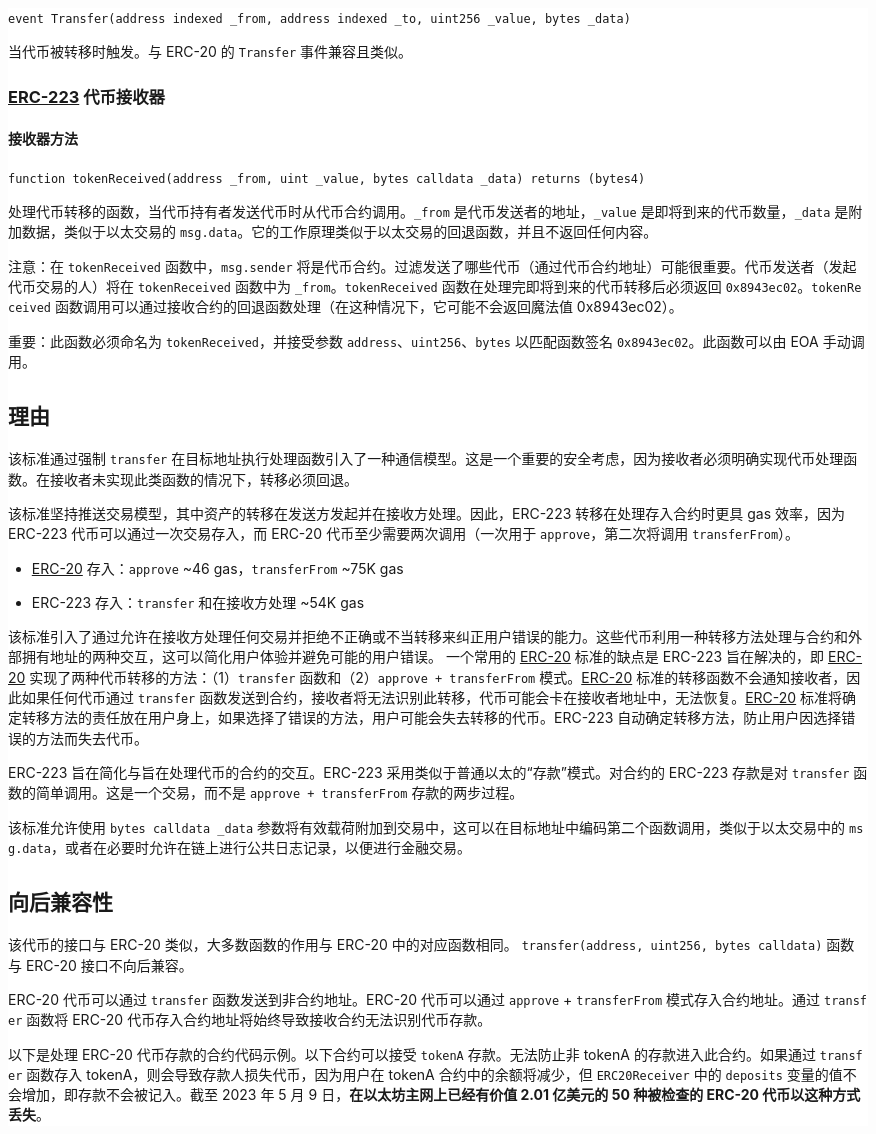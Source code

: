 ```solidity
event Transfer(address indexed _from, address indexed _to, uint256 _value, bytes _data)
```

当代币被转移时触发。与 ERC-20 的 `Transfer` 事件兼容且类似。

### [ERC-223](./eip-223.md) 代币接收器

#### 接收器方法

```solidity
function tokenReceived(address _from, uint _value, bytes calldata _data) returns (bytes4)
```

处理代币转移的函数，当代币持有者发送代币时从代币合约调用。`_from` 是代币发送者的地址，`_value` 是即将到来的代币数量，`_data` 是附加数据，类似于以太交易的 `msg.data`。它的工作原理类似于以太交易的回退函数，并且不返回任何内容。

注意：在 `tokenReceived` 函数中，`msg.sender` 将是代币合约。过滤发送了哪些代币（通过代币合约地址）可能很重要。代币发送者（发起代币交易的人）将在 `tokenReceived` 函数中为 `_from`。`tokenReceived` 函数在处理完即将到来的代币转移后必须返回 `0x8943ec02`。`tokenReceived` 函数调用可以通过接收合约的回退函数处理（在这种情况下，它可能不会返回魔法值 0x8943ec02）。

重要：此函数必须命名为 `tokenReceived`，并接受参数 `address`、`uint256`、`bytes` 以匹配函数签名 `0x8943ec02`。此函数可以由 EOA 手动调用。

## 理由

该标准通过强制 `transfer` 在目标地址执行处理函数引入了一种通信模型。这是一个重要的安全考虑，因为接收者必须明确实现代币处理函数。在接收者未实现此类函数的情况下，转移必须回退。

该标准坚持推送交易模型，其中资产的转移在发送方发起并在接收方处理。因此，ERC-223 转移在处理存入合约时更具 gas 效率，因为 ERC-223 代币可以通过一次交易存入，而 ERC-20 代币至少需要两次调用（一次用于 `approve`，第二次将调用 `transferFrom`）。

- [ERC-20](./eip-20.md) 存入：`approve` ~46 gas，`transferFrom` ~75K gas

- ERC-223 存入：`transfer` 和在接收方处理 ~54K gas

该标准引入了通过允许在接收方处理任何交易并拒绝不正确或不当转移来纠正用户错误的能力。这些代币利用一种转移方法处理与合约和外部拥有地址的两种交互，这可以简化用户体验并避免可能的用户错误。
一个常用的 [ERC-20](./eip-20.md) 标准的缺点是 ERC-223 旨在解决的，即 [ERC-20](./eip-20.md) 实现了两种代币转移的方法：（1）`transfer` 函数和（2）`approve + transferFrom` 模式。[ERC-20](./eip-20.md) 标准的转移函数不会通知接收者，因此如果任何代币通过 `transfer` 函数发送到合约，接收者将无法识别此转移，代币可能会卡在接收者地址中，无法恢复。[ERC-20](./eip-20.md) 标准将确定转移方法的责任放在用户身上，如果选择了错误的方法，用户可能会失去转移的代币。ERC-223 自动确定转移方法，防止用户因选择错误的方法而失去代币。

ERC-223 旨在简化与旨在处理代币的合约的交互。ERC-223 采用类似于普通以太的“存款”模式。对合约的 ERC-223 存款是对 `transfer` 函数的简单调用。这是一个交易，而不是 `approve + transferFrom` 存款的两步过程。

该标准允许使用 `bytes calldata _data` 参数将有效载荷附加到交易中，这可以在目标地址中编码第二个函数调用，类似于以太交易中的 `msg.data`，或者在必要时允许在链上进行公共日志记录，以便进行金融交易。

## 向后兼容性

该代币的接口与 ERC-20 类似，大多数函数的作用与 ERC-20 中的对应函数相同。
`transfer(address, uint256, bytes calldata)` 函数与 ERC-20 接口不向后兼容。

ERC-20 代币可以通过 `transfer` 函数发送到非合约地址。ERC-20 代币可以通过 `approve` + `transferFrom` 模式存入合约地址。通过 `transfer` 函数将 ERC-20 代币存入合约地址将始终导致接收合约无法识别代币存款。

以下是处理 ERC-20 代币存款的合约代码示例。以下合约可以接受 `tokenA` 存款。无法防止非 tokenA 的存款进入此合约。如果通过 `transfer` 函数存入 tokenA，则会导致存款人损失代币，因为用户在 tokenA 合约中的余额将减少，但 `ERC20Receiver` 中的 `deposits` 变量的值不会增加，即存款不会被记入。截至 2023 年 5 月 9 日，**在以太坊主网上已经有价值 2.01 亿美元的 50 种被检查的 ERC-20 代币以这种方式丢失**。
